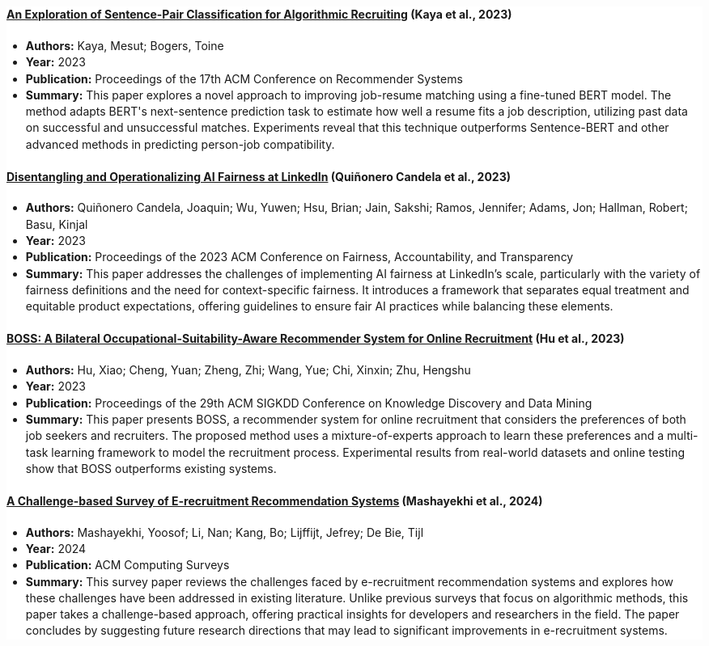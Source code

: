 #### [An Exploration of Sentence-Pair Classification for Algorithmic Recruiting](https://doi.org/10.1145/3604915.3610657) (Kaya et al., 2023)

- **Authors:** Kaya, Mesut; Bogers, Toine
- **Year:** 2023
- **Publication:** Proceedings of the 17th ACM Conference on Recommender Systems
- **Summary:** This paper explores a novel approach to improving job-resume matching using a fine-tuned BERT model. The method adapts BERT's next-sentence prediction task to estimate how well a resume fits a job description, utilizing past data on successful and unsuccessful matches. Experiments reveal that this technique outperforms Sentence-BERT and other advanced methods in predicting person-job compatibility.

#### [Disentangling and Operationalizing AI Fairness at LinkedIn](https://doi.org/10.1145/3593013.3594075) (Quiñonero Candela et al., 2023)

- **Authors:** Quiñonero Candela, Joaquin; Wu, Yuwen; Hsu, Brian; Jain, Sakshi; Ramos, Jennifer; Adams, Jon; Hallman, Robert; Basu, Kinjal
- **Year:** 2023
- **Publication:** Proceedings of the 2023 ACM Conference on Fairness, Accountability, and Transparency
- **Summary:** This paper addresses the challenges of implementing AI fairness at LinkedIn’s scale, particularly with the variety of fairness definitions and the need for context-specific fairness. It introduces a framework that separates equal treatment and equitable product expectations, offering guidelines to ensure fair AI practices while balancing these elements.

#### [BOSS: A Bilateral Occupational-Suitability-Aware Recommender System for Online Recruitment](https://doi.org/10.1145/3580305.3599783) (Hu et al., 2023)

- **Authors:** Hu, Xiao; Cheng, Yuan; Zheng, Zhi; Wang, Yue; Chi, Xinxin; Zhu, Hengshu
- **Year:** 2023
- **Publication:** Proceedings of the 29th ACM SIGKDD Conference on Knowledge Discovery and Data Mining
- **Summary:** This paper presents BOSS, a recommender system for online recruitment that considers the preferences of both job seekers and recruiters. The proposed method uses a mixture-of-experts approach to learn these preferences and a multi-task learning framework to model the recruitment process. Experimental results from real-world datasets and online testing show that BOSS outperforms existing systems.

#### [A Challenge-based Survey of E-recruitment Recommendation Systems](https://doi.org/10.1145/3659942) (Mashayekhi et al., 2024)

- **Authors:** Mashayekhi, Yoosof; Li, Nan; Kang, Bo; Lijffijt, Jefrey; De Bie, Tijl
- **Year:** 2024
- **Publication:** ACM Computing Surveys
- **Summary:** This survey paper reviews the challenges faced by e-recruitment recommendation systems and explores how these challenges have been addressed in existing literature. Unlike previous surveys that focus on algorithmic methods, this paper takes a challenge-based approach, offering practical insights for developers and researchers in the field. The paper concludes by suggesting future research directions that may lead to significant improvements in e-recruitment systems.
